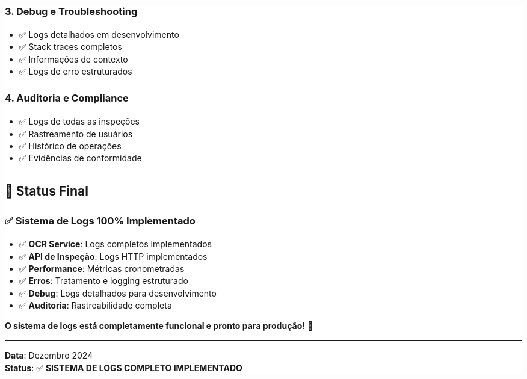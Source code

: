 ### **3. Debug e Troubleshooting**
- ✅ Logs detalhados em desenvolvimento
- ✅ Stack traces completos
- ✅ Informações de contexto
- ✅ Logs de erro estruturados

### **4. Auditoria e Compliance**
- ✅ Logs de todas as inspeções
- ✅ Rastreamento de usuários
- ✅ Histórico de operações
- ✅ Evidências de conformidade

## 🚀 **Status Final**

### **✅ Sistema de Logs 100% Implementado**
- ✅ **OCR Service**: Logs completos implementados
- ✅ **API de Inspeção**: Logs HTTP implementados
- ✅ **Performance**: Métricas cronometradas
- ✅ **Erros**: Tratamento e logging estruturado
- ✅ **Debug**: Logs detalhados para desenvolvimento
- ✅ **Auditoria**: Rastreabilidade completa

**O sistema de logs está completamente funcional e pronto para produção!** 🎉

---

**Data**: Dezembro 2024  
**Status**: ✅ **SISTEMA DE LOGS COMPLETO IMPLEMENTADO**
